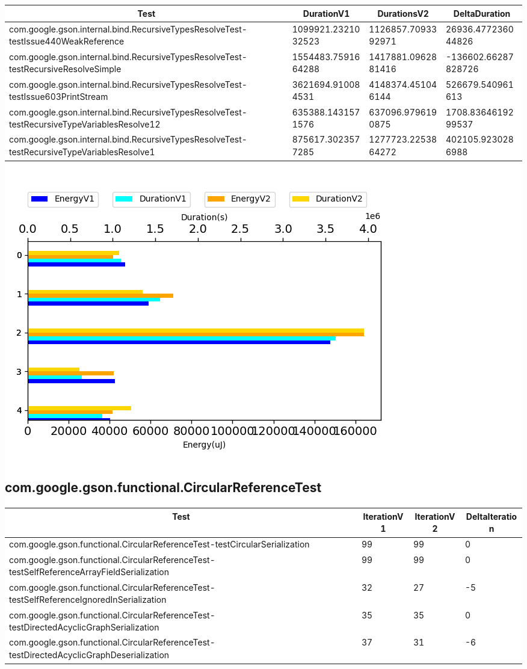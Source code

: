 | Test | DurationV1 | DurationsV2 | DeltaDuration |
| --- | --- | --- | --- |
| com.google.gson.internal.bind.RecursiveTypesResolveTest-testIssue440WeakReference | 1099921.2321032523 | 1126857.7093392971 | 26936.477236044826 |
| com.google.gson.internal.bind.RecursiveTypesResolveTest-testRecursiveResolveSimple | 1554483.7591664288 | 1417881.0962881416 | -136602.66287828726 |
| com.google.gson.internal.bind.RecursiveTypesResolveTest-testIssue603PrintStream | 3621694.910084531 | 4148374.451046144 | 526679.540961613 |
| com.google.gson.internal.bind.RecursiveTypesResolveTest-testRecursiveTypeVariablesResolve12 | 635388.1431571576 | 637096.9796190875 | 1708.8364619299537 |
| com.google.gson.internal.bind.RecursiveTypesResolveTest-testRecursiveTypeVariablesResolve1 | 875617.3023577285 | 1277723.2253864272 | 402105.9230286988 |

![](./com.google.gson.internal.bind.RecursiveTypesResolveTest-graph.png)

## com.google.gson.functional.CircularReferenceTest

| Test | IterationV1 | IterationV2 | DeltaIteration |
| --- | --- | --- | --- |
| com.google.gson.functional.CircularReferenceTest-testCircularSerialization | 99 | 99 | 0 |
| com.google.gson.functional.CircularReferenceTest-testSelfReferenceArrayFieldSerialization | 99 | 99 | 0 |
| com.google.gson.functional.CircularReferenceTest-testSelfReferenceIgnoredInSerialization | 32 | 27 | -5 |
| com.google.gson.functional.CircularReferenceTest-testDirectedAcyclicGraphSerialization | 35 | 35 | 0 |
| com.google.gson.functional.CircularReferenceTest-testDirectedAcyclicGraphDeserialization | 37 | 31 | -6 |
